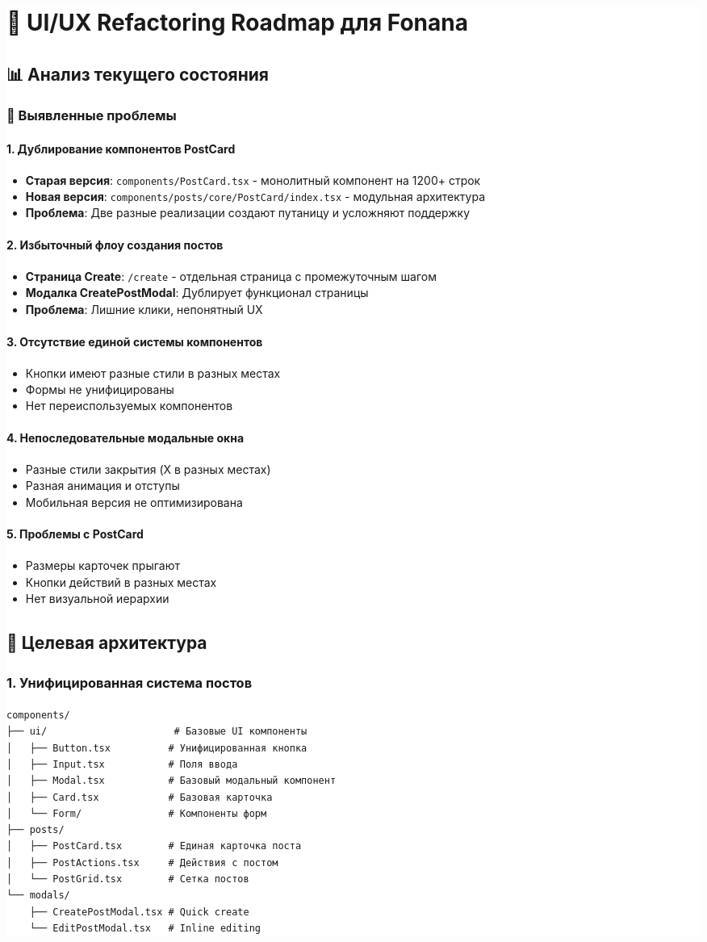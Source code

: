 # 🎨 UI/UX Refactoring Roadmap для Fonana

## 📊 Анализ текущего состояния

### 🔴 Выявленные проблемы

#### 1. Дублирование компонентов PostCard
- **Старая версия**: `components/PostCard.tsx` - монолитный компонент на 1200+ строк
- **Новая версия**: `components/posts/core/PostCard/index.tsx` - модульная архитектура
- **Проблема**: Две разные реализации создают путаницу и усложняют поддержку

#### 2. Избыточный флоу создания постов
- **Страница Create**: `/create` - отдельная страница с промежуточным шагом
- **Модалка CreatePostModal**: Дублирует функционал страницы
- **Проблема**: Лишние клики, непонятный UX

#### 3. Отсутствие единой системы компонентов
- Кнопки имеют разные стили в разных местах
- Формы не унифицированы
- Нет переиспользуемых компонентов

#### 4. Непоследовательные модальные окна
- Разные стили закрытия (X в разных местах)
- Разная анимация и отступы
- Мобильная версия не оптимизирована

#### 5. Проблемы с PostCard
- Размеры карточек прыгают
- Кнопки действий в разных местах
- Нет визуальной иерархии

## 🎯 Целевая архитектура

### 1. Унифицированная система постов
```
components/
├── ui/                      # Базовые UI компоненты
│   ├── Button.tsx          # Унифицированная кнопка
│   ├── Input.tsx           # Поля ввода
│   ├── Modal.tsx           # Базовый модальный компонент
│   ├── Card.tsx            # Базовая карточка
│   └── Form/               # Компоненты форм
├── posts/
│   ├── PostCard.tsx        # Единая карточка поста
│   ├── PostActions.tsx     # Действия с постом
│   └── PostGrid.tsx        # Сетка постов
└── modals/
    ├── CreatePostModal.tsx # Quick create
    └── EditPostModal.tsx   # Inline editing
```
